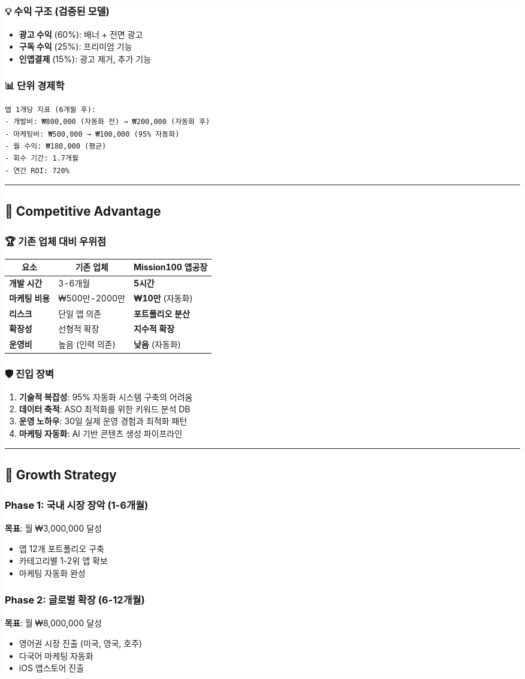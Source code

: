 ### 💡 수익 구조 (검증된 모델)
- **광고 수익** (60%): 배너 + 전면 광고
- **구독 수익** (25%): 프리미엄 기능
- **인앱결제** (15%): 광고 제거, 추가 기능

### 📊 단위 경제학
```
앱 1개당 지표 (6개월 후):
- 개발비: ₩800,000 (자동화 전) → ₩200,000 (자동화 후)
- 마케팅비: ₩500,000 → ₩100,000 (95% 자동화)
- 월 수익: ₩180,000 (평균)
- 회수 기간: 1.7개월
- 연간 ROI: 720%
```

---

## 🎯 Competitive Advantage

### 🏆 기존 업체 대비 우위점

| 요소 | 기존 업체 | Mission100 앱공장 |
|------|-----------|-------------------|
| **개발 시간** | 3-6개월 | **5시간** |
| **마케팅 비용** | ₩500만-2000만 | **₩10만** (자동화) |
| **리스크** | 단일 앱 의존 | **포트폴리오 분산** |
| **확장성** | 선형적 확장 | **지수적 확장** |
| **운영비** | 높음 (인력 의존) | **낮음** (자동화) |

### 🛡️ 진입 장벽
1. **기술적 복잡성**: 95% 자동화 시스템 구축의 어려움
2. **데이터 축적**: ASO 최적화를 위한 키워드 분석 DB
3. **운영 노하우**: 30일 실제 운영 경험과 최적화 패턴
4. **마케팅 자동화**: AI 기반 콘텐츠 생성 파이프라인

---

## 🚀 Growth Strategy

### Phase 1: 국내 시장 장악 (1-6개월)
**목표**: 월 ₩3,000,000 달성
- 앱 12개 포트폴리오 구축
- 카테고리별 1-2위 앱 확보
- 마케팅 자동화 완성

### Phase 2: 글로벌 확장 (6-12개월)
**목표**: 월 ₩8,000,000 달성
- 영어권 시장 진출 (미국, 영국, 호주)
- 다국어 마케팅 자동화
- iOS 앱스토어 진출
